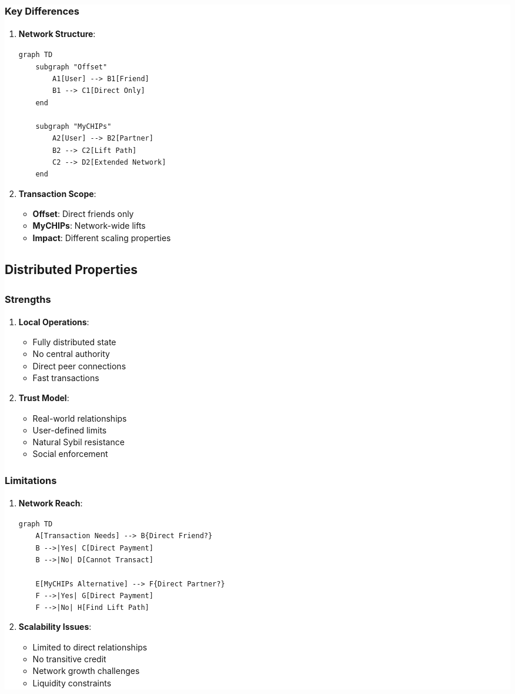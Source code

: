 ### Key Differences

1. **Network Structure**:
   ```mermaid
   graph TD
       subgraph "Offset"
           A1[User] --> B1[Friend]
           B1 --> C1[Direct Only]
       end
       
       subgraph "MyCHIPs"
           A2[User] --> B2[Partner]
           B2 --> C2[Lift Path]
           C2 --> D2[Extended Network]
       end
   ```

2. **Transaction Scope**:
   - **Offset**: Direct friends only
   - **MyCHIPs**: Network-wide lifts
   - **Impact**: Different scaling properties

## Distributed Properties

### Strengths

1. **Local Operations**:
   - Fully distributed state
   - No central authority
   - Direct peer connections
   - Fast transactions

2. **Trust Model**:
   - Real-world relationships
   - User-defined limits
   - Natural Sybil resistance
   - Social enforcement

### Limitations

1. **Network Reach**:
   ```mermaid
   graph TD
       A[Transaction Needs] --> B{Direct Friend?}
       B -->|Yes| C[Direct Payment]
       B -->|No| D[Cannot Transact]
       
       E[MyCHIPs Alternative] --> F{Direct Partner?}
       F -->|Yes| G[Direct Payment]
       F -->|No| H[Find Lift Path]
   ```

2. **Scalability Issues**:
   - Limited to direct relationships
   - No transitive credit
   - Network growth challenges
   - Liquidity constraints
